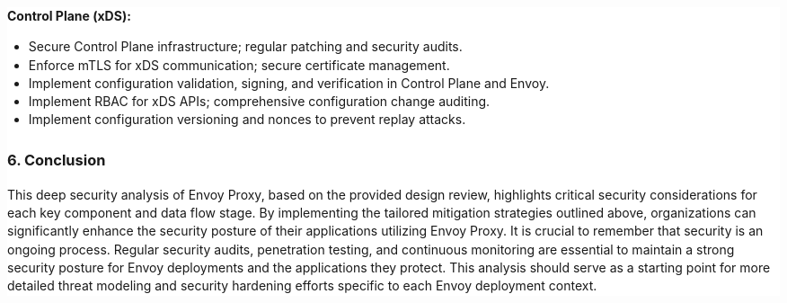**Control Plane (xDS):**

*   Secure Control Plane infrastructure; regular patching and security audits.
*   Enforce mTLS for xDS communication; secure certificate management.
*   Implement configuration validation, signing, and verification in Control Plane and Envoy.
*   Implement RBAC for xDS APIs; comprehensive configuration change auditing.
*   Implement configuration versioning and nonces to prevent replay attacks.

### 6. Conclusion

This deep security analysis of Envoy Proxy, based on the provided design review, highlights critical security considerations for each key component and data flow stage. By implementing the tailored mitigation strategies outlined above, organizations can significantly enhance the security posture of their applications utilizing Envoy Proxy. It is crucial to remember that security is an ongoing process. Regular security audits, penetration testing, and continuous monitoring are essential to maintain a strong security posture for Envoy deployments and the applications they protect. This analysis should serve as a starting point for more detailed threat modeling and security hardening efforts specific to each Envoy deployment context.